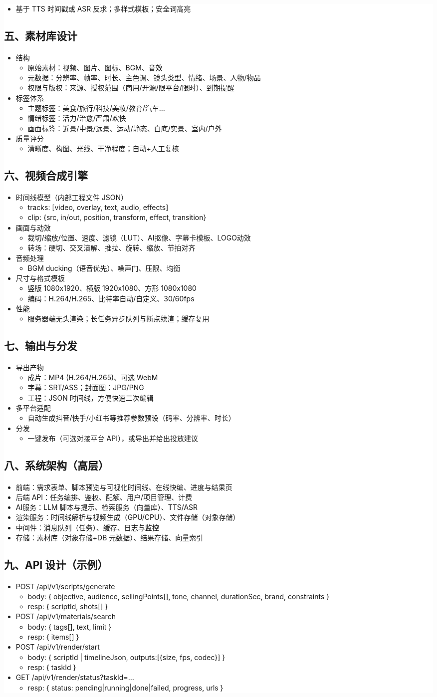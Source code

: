   - 基于 TTS 时间戳或 ASR 反求；多样式模板；安全词高亮

## 五、素材库设计
- 结构
  - 原始素材：视频、图片、图标、BGM、音效
  - 元数据：分辨率、帧率、时长、主色调、镜头类型、情绪、场景、人物/物品
  - 权限与版权：来源、授权范围（商用/开源/限平台/限时）、到期提醒
- 标签体系
  - 主题标签：美食/旅行/科技/美妆/教育/汽车…
  - 情绪标签：活力/治愈/严肃/欢快
  - 画面标签：近景/中景/远景、运动/静态、白底/实景、室内/户外
- 质量评分
  - 清晰度、构图、光线、干净程度；自动+人工复核

## 六、视频合成引擎
- 时间线模型（内部工程文件 JSON）
  - tracks: [video, overlay, text, audio, effects]
  - clip: {src, in/out, position, transform, effect, transition}
- 画面与动效
  - 裁切/缩放/位置、速度、滤镜（LUT）、AI抠像、字幕卡模板、LOGO动效
  - 转场：硬切、交叉溶解、推拉、旋转、缩放、节拍对齐
- 音频处理
  - BGM ducking（语音优先）、噪声门、压限、均衡
- 尺寸与格式模板
  - 竖版 1080x1920、横版 1920x1080、方形 1080x1080
  - 编码：H.264/H.265、比特率自动/自定义、30/60fps
- 性能
  - 服务器端无头渲染；长任务异步队列与断点续渲；缓存复用

## 七、输出与分发
- 导出产物
  - 成片：MP4 (H.264/H.265)、可选 WebM
  - 字幕：SRT/ASS；封面图：JPG/PNG
  - 工程：JSON 时间线，方便快速二次编辑
- 多平台适配
  - 自动生成抖音/快手/小红书等推荐参数预设（码率、分辨率、时长）
- 分发
  - 一键发布（可选对接平台 API），或导出并给出投放建议

## 八、系统架构（高层）
- 前端：需求表单、脚本预览与可视化时间线、在线快编、进度与结果页
- 后端 API：任务编排、鉴权、配额、用户/项目管理、计费
- AI服务：LLM 脚本与提示、检索服务（向量库）、TTS/ASR
- 渲染服务：时间线解析与视频生成（GPU/CPU）、文件存储（对象存储）
- 中间件：消息队列（任务）、缓存、日志与监控
- 存储：素材库（对象存储+DB 元数据）、结果存储、向量索引

## 九、API 设计（示例）
- POST /api/v1/scripts/generate
  - body: { objective, audience, sellingPoints[], tone, channel, durationSec, brand, constraints }
  - resp: { scriptId, shots[] }
- POST /api/v1/materials/search
  - body: { tags[], text, limit }
  - resp: { items[] }
- POST /api/v1/render/start
  - body: { scriptId | timelineJson, outputs:[{size, fps, codec}] }
  - resp: { taskId }
- GET /api/v1/render/status?taskId=…
  - resp: { status: pending|running|done|failed, progress, urls }
